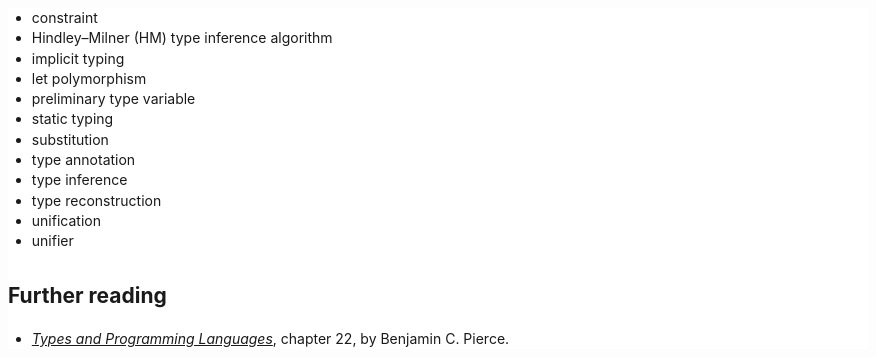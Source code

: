 * constraint
* Hindley–Milner (HM) type inference algorithm
* implicit typing
* let polymorphism
* preliminary type variable
* static typing
* substitution
* type annotation
* type inference
* type reconstruction
* unification
* unifier

## Further reading

* [*Types and Programming Languages*][tapl], chapter 22, by Benjamin C. Pierce.

[tapl]: https://newcatalog.library.cornell.edu/catalog/8324012

